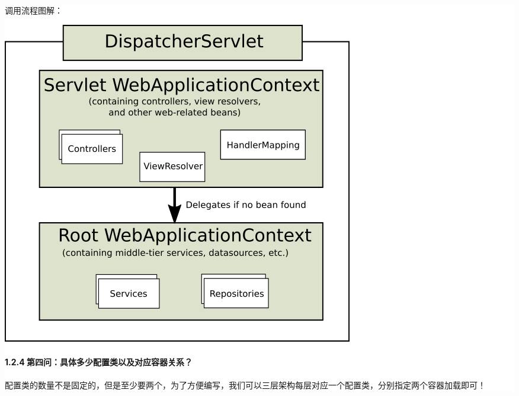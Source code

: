 
调用流程图解：

![](image/image_YVCAmV3Jcl.png)

#### 1.2.4 第四问：具体多少配置类以及对应容器关系？

配置类的数量不是固定的，但是至少要两个，为了方便编写，我们可以三层架构每层对应一个配置类，分别指定两个容器加载即可！
